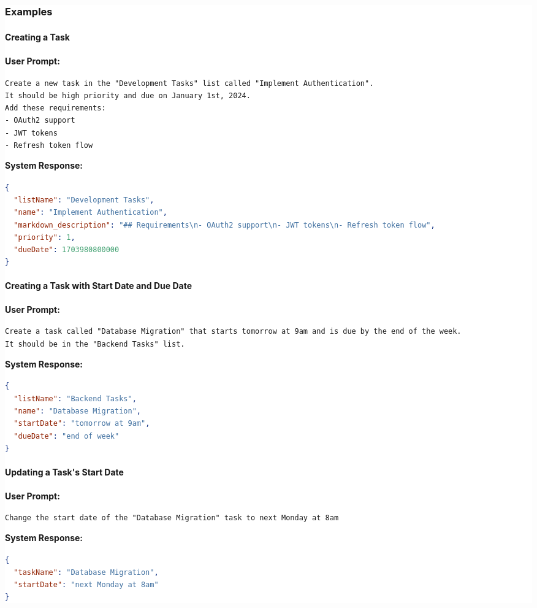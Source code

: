 ### Examples

#### Creating a Task
**User Prompt:**
```
Create a new task in the "Development Tasks" list called "Implement Authentication". 
It should be high priority and due on January 1st, 2024. 
Add these requirements:
- OAuth2 support
- JWT tokens
- Refresh token flow
```

**System Response:**
```json
{
  "listName": "Development Tasks",
  "name": "Implement Authentication",
  "markdown_description": "## Requirements\n- OAuth2 support\n- JWT tokens\n- Refresh token flow",
  "priority": 1,
  "dueDate": 1703980800000
}
```

#### Creating a Task with Start Date and Due Date
**User Prompt:**
```
Create a task called "Database Migration" that starts tomorrow at 9am and is due by the end of the week.
It should be in the "Backend Tasks" list.
```

**System Response:**
```json
{
  "listName": "Backend Tasks",
  "name": "Database Migration",
  "startDate": "tomorrow at 9am",
  "dueDate": "end of week"
}
```

#### Updating a Task's Start Date
**User Prompt:**
```
Change the start date of the "Database Migration" task to next Monday at 8am
```

**System Response:**
```json
{
  "taskName": "Database Migration",
  "startDate": "next Monday at 8am"
}
```
